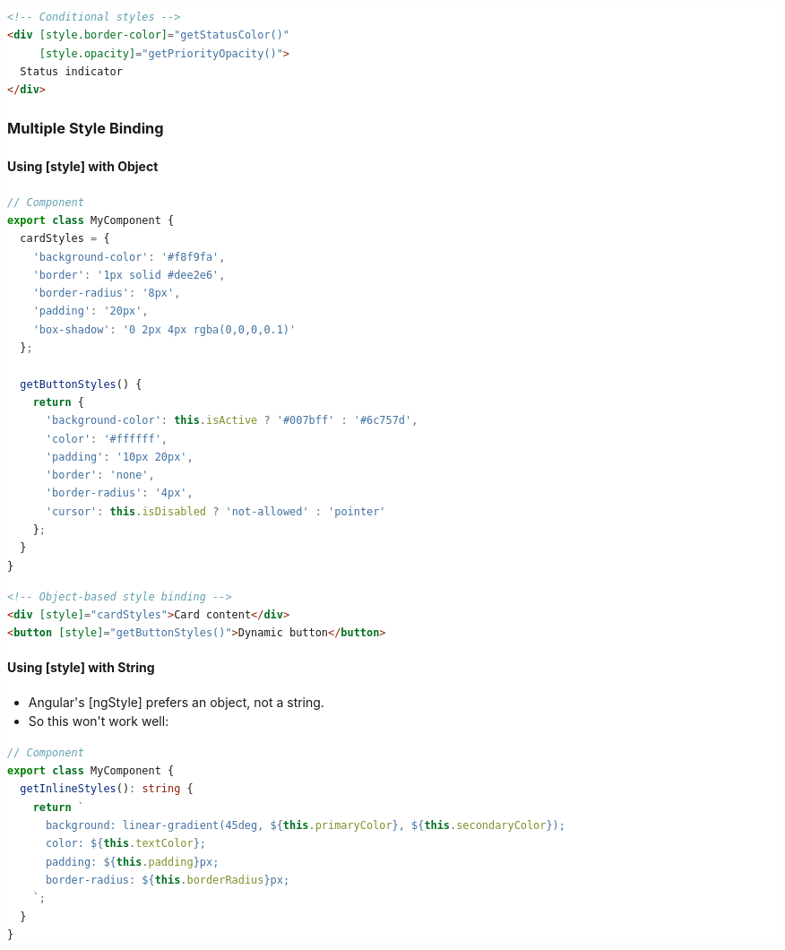 ```html
<!-- Conditional styles -->
<div [style.border-color]="getStatusColor()"
     [style.opacity]="getPriorityOpacity()">
  Status indicator
</div>
```

### Multiple Style Binding

#### Using [style] with Object
```typescript
// Component
export class MyComponent {
  cardStyles = {
    'background-color': '#f8f9fa',
    'border': '1px solid #dee2e6',
    'border-radius': '8px',
    'padding': '20px',
    'box-shadow': '0 2px 4px rgba(0,0,0,0.1)'
  };
  
  getButtonStyles() {
    return {
      'background-color': this.isActive ? '#007bff' : '#6c757d',
      'color': '#ffffff',
      'padding': '10px 20px',
      'border': 'none',
      'border-radius': '4px',
      'cursor': this.isDisabled ? 'not-allowed' : 'pointer'
    };
  }
}
```

```html
<!-- Object-based style binding -->
<div [style]="cardStyles">Card content</div>
<button [style]="getButtonStyles()">Dynamic button</button>
```

#### Using [style] with String

- Angular's [ngStyle] prefers an object, not a string.
- So this won't work well:
```typescript
// Component
export class MyComponent {
  getInlineStyles(): string {
    return `
      background: linear-gradient(45deg, ${this.primaryColor}, ${this.secondaryColor});
      color: ${this.textColor};
      padding: ${this.padding}px;
      border-radius: ${this.borderRadius}px;
    `;
  }
}
```
